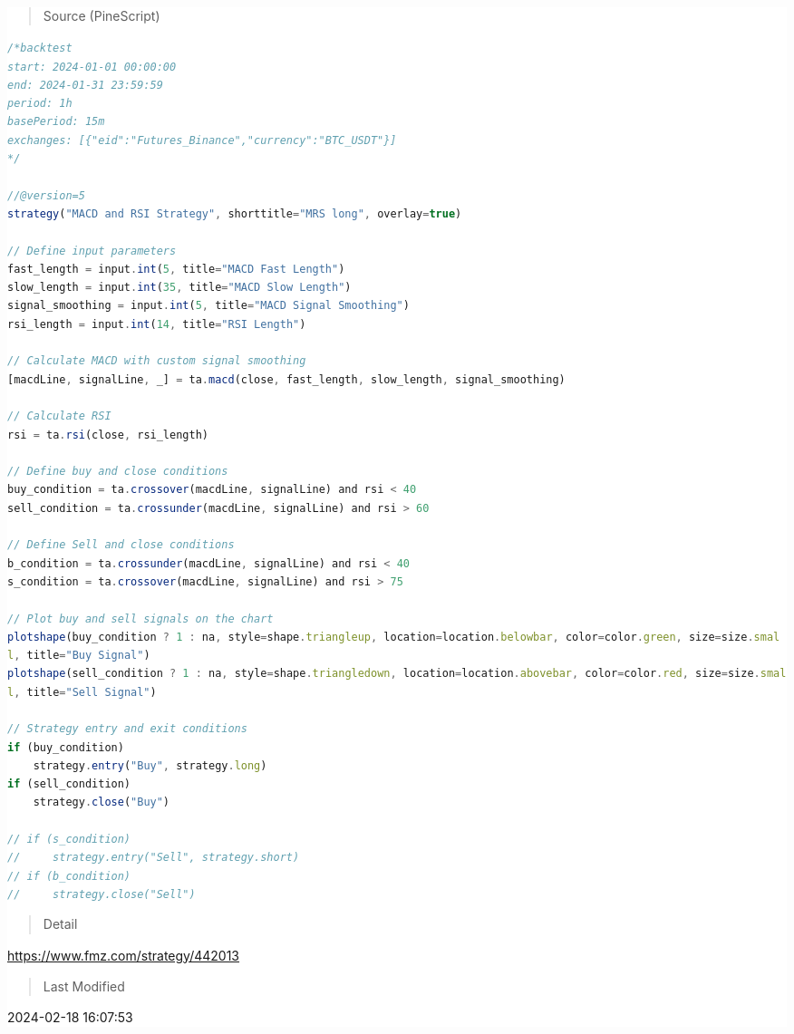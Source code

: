 
> Source (PineScript)

``` javascript
/*backtest
start: 2024-01-01 00:00:00
end: 2024-01-31 23:59:59
period: 1h
basePeriod: 15m
exchanges: [{"eid":"Futures_Binance","currency":"BTC_USDT"}]
*/

//@version=5
strategy("MACD and RSI Strategy", shorttitle="MRS long", overlay=true)

// Define input parameters
fast_length = input.int(5, title="MACD Fast Length")
slow_length = input.int(35, title="MACD Slow Length")
signal_smoothing = input.int(5, title="MACD Signal Smoothing")
rsi_length = input.int(14, title="RSI Length")

// Calculate MACD with custom signal smoothing
[macdLine, signalLine, _] = ta.macd(close, fast_length, slow_length, signal_smoothing)

// Calculate RSI
rsi = ta.rsi(close, rsi_length)

// Define buy and close conditions
buy_condition = ta.crossover(macdLine, signalLine) and rsi < 40
sell_condition = ta.crossunder(macdLine, signalLine) and rsi > 60

// Define Sell and close conditions
b_condition = ta.crossunder(macdLine, signalLine) and rsi < 40
s_condition = ta.crossover(macdLine, signalLine) and rsi > 75

// Plot buy and sell signals on the chart
plotshape(buy_condition ? 1 : na, style=shape.triangleup, location=location.belowbar, color=color.green, size=size.small, title="Buy Signal")
plotshape(sell_condition ? 1 : na, style=shape.triangledown, location=location.abovebar, color=color.red, size=size.small, title="Sell Signal")

// Strategy entry and exit conditions
if (buy_condition)
    strategy.entry("Buy", strategy.long)
if (sell_condition)
    strategy.close("Buy")

// if (s_condition)
//     strategy.entry("Sell", strategy.short)
// if (b_condition)
//     strategy.close("Sell")
```

> Detail

https://www.fmz.com/strategy/442013

> Last Modified

2024-02-18 16:07:53
